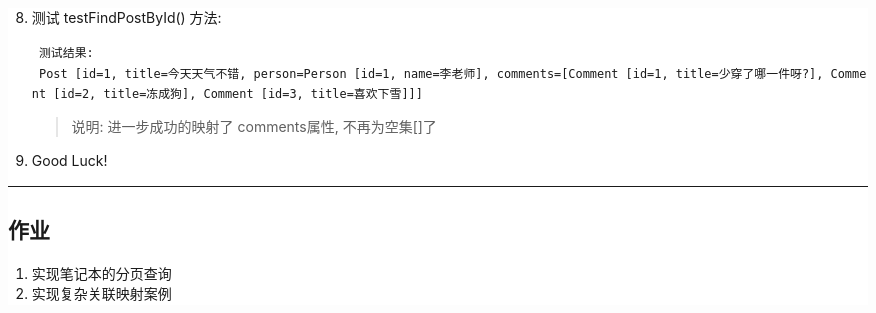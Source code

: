 
8. 测试 testFindPostById() 方法:

		测试结果:
		Post [id=1, title=今天天气不错, person=Person [id=1, name=李老师], comments=[Comment [id=1, title=少穿了哪一件呀?], Comment [id=2, title=冻成狗], Comment [id=3, title=喜欢下雪]]]

	> 说明: 进一步成功的映射了 comments属性, 不再为空集[]了

9. Good Luck! 

----------------------------

## 作业

1. 实现笔记本的分页查询
2. 实现复杂关联映射案例




		